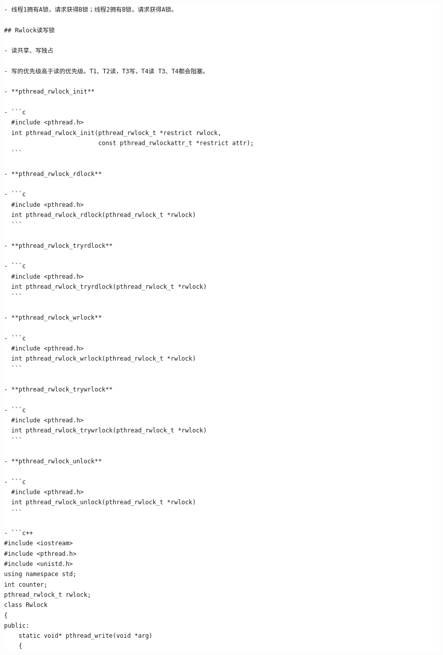   ```
- 线程1拥有A锁，请求获得B锁；线程2拥有B锁，请求获得A锁。

## Rwlock读写锁

- 读共享、写独占

- 写的优先级高于读的优先级。T1、T2读，T3写，T4读 T3、T4都会阻塞。

- **pthread_rwlock_init**

  - ```c
    #include <pthread.h>
    int pthread_rwlock_init(pthread_rwlock_t *restrict rwlock,
                            const pthread_rwlockattr_t *restrict attr);
    ```

- **pthread_rwlock_rdlock**

  - ```c
    #include <pthread.h>
    int pthread_rwlock_rdlock(pthread_rwlock_t *rwlock)
    ```

- **pthread_rwlock_tryrdlock**

  - ```c
    #include <pthread.h>
    int pthread_rwlock_tryrdlock(pthread_rwlock_t *rwlock)
    ```

- **pthread_rwlock_wrlock**

  - ```c
    #include <pthread.h>
    int pthread_rwlock_wrlock(pthread_rwlock_t *rwlock)
    ```

- **pthread_rwlock_trywrlock**

  - ```c
    #include <pthread.h>
    int pthread_rwlock_trywrlock(pthread_rwlock_t *rwlock)
    ```

- **pthread_rwlock_unlock**

  - ```c
    #include <pthread.h>
    int pthread_rwlock_unlock(pthread_rwlock_t *rwlock)
    ```

- ```c++
  #include <iostream>
  #include <pthread.h>
  #include <unistd.h>
  using namespace std;
  int counter;
  pthread_rwlock_t rwlock;
  class Rwlock
  {
  public:
      static void* pthread_write(void *arg)
      {
  ```